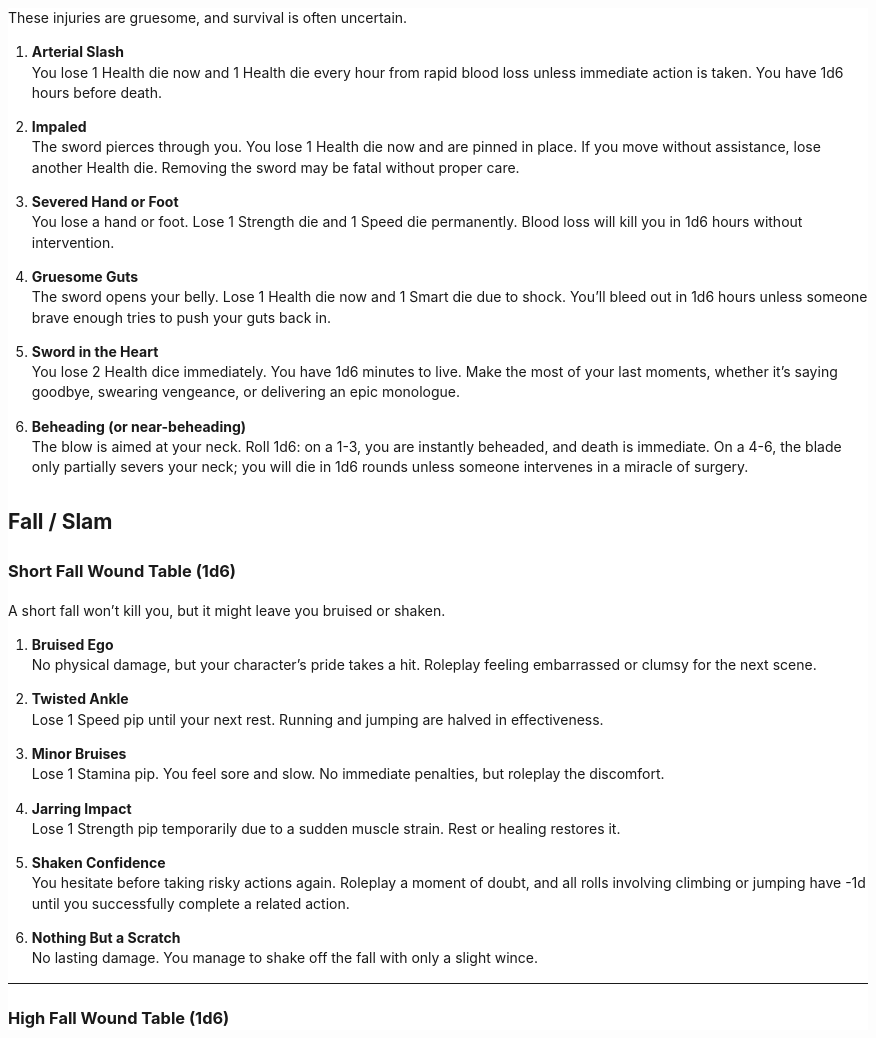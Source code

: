 These injuries are gruesome, and survival is often uncertain.

1. **Arterial Slash**  
   You lose 1 Health die now and 1 Health die every hour from rapid blood loss unless immediate action is taken. You have 1d6 hours before death.

2. **Impaled**  
   The sword pierces through you. You lose 1 Health die now and are pinned in place. If you move without assistance, lose another Health die. Removing the sword may be fatal without proper care.

3. **Severed Hand or Foot**  
   You lose a hand or foot. Lose 1 Strength die and 1 Speed die permanently. Blood loss will kill you in 1d6 hours without intervention.

4. **Gruesome Guts**  
   The sword opens your belly. Lose 1 Health die now and 1 Smart die due to shock. You’ll bleed out in 1d6 hours unless someone brave enough tries to push your guts back in.

5. **Sword in the Heart**  
   You lose 2 Health dice immediately. You have 1d6 minutes to live. Make the most of your last moments, whether it’s saying goodbye, swearing vengeance, or delivering an epic monologue.

6. **Beheading (or near-beheading)**  
   The blow is aimed at your neck. Roll 1d6: on a 1-3, you are instantly beheaded, and death is immediate. On a 4-6, the blade only partially severs your neck; you will die in 1d6 rounds unless someone intervenes in a miracle of surgery.

## Fall / Slam

### **Short Fall Wound Table** (1d6)

A short fall won’t kill you, but it might leave you bruised or shaken.

1. **Bruised Ego**  
   No physical damage, but your character’s pride takes a hit. Roleplay feeling embarrassed or clumsy for the next scene.

2. **Twisted Ankle**  
   Lose 1 Speed pip until your next rest. Running and jumping are halved in effectiveness.

3. **Minor Bruises**  
   Lose 1 Stamina pip. You feel sore and slow. No immediate penalties, but roleplay the discomfort.

4. **Jarring Impact**  
   Lose 1 Strength pip temporarily due to a sudden muscle strain. Rest or healing restores it.

5. **Shaken Confidence**  
   You hesitate before taking risky actions again. Roleplay a moment of doubt, and all rolls involving climbing or jumping have -1d until you successfully complete a related action.

6. **Nothing But a Scratch**  
   No lasting damage. You manage to shake off the fall with only a slight wince.

---

### **High Fall Wound Table** (1d6)
